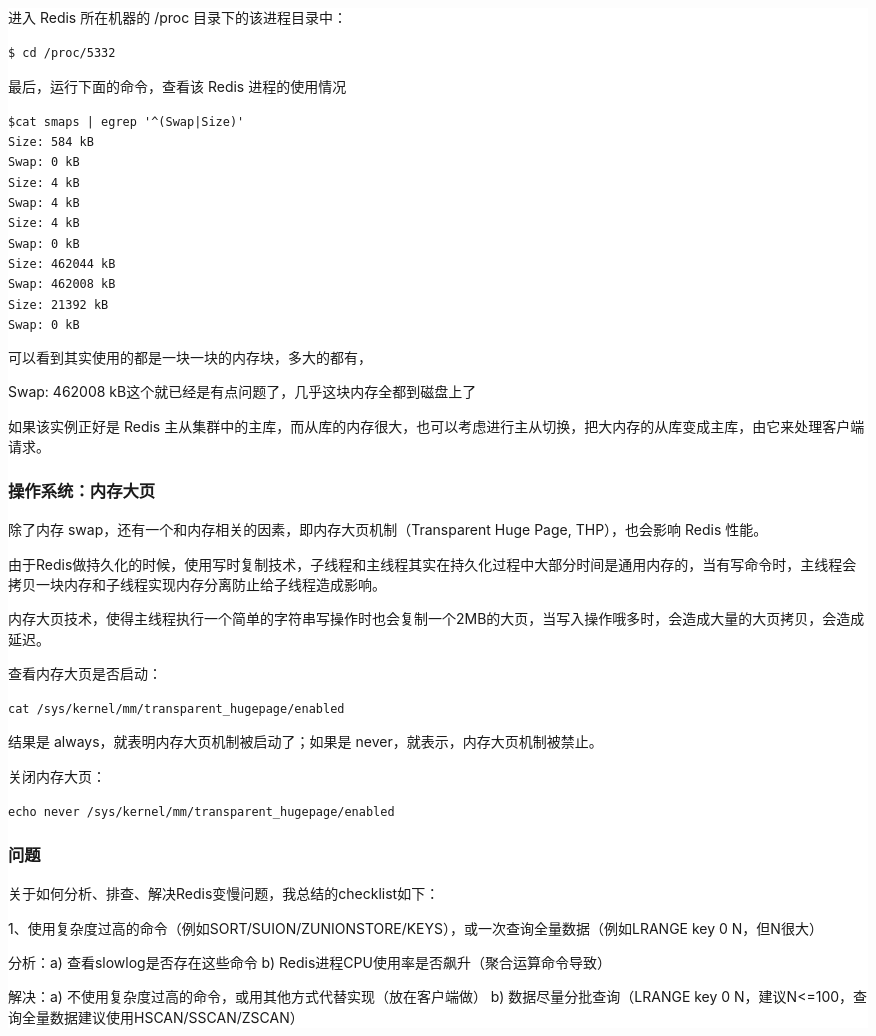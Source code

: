进入 Redis 所在机器的 /proc 目录下的该进程目录中：

```
$ cd /proc/5332
```

最后，运行下面的命令，查看该 Redis 进程的使用情况

```
$cat smaps | egrep '^(Swap|Size)'
Size: 584 kB
Swap: 0 kB
Size: 4 kB
Swap: 4 kB
Size: 4 kB
Swap: 0 kB
Size: 462044 kB
Swap: 462008 kB
Size: 21392 kB
Swap: 0 kB
```

可以看到其实使用的都是一块一块的内存块，多大的都有，

Swap: 462008 kB这个就已经是有点问题了，几乎这块内存全都到磁盘上了



如果该实例正好是 Redis 主从集群中的主库，而从库的内存很大，也可以考虑进行主从切换，把大内存的从库变成主库，由它来处理客户端请求。

### 操作系统：内存大页

除了内存 swap，还有一个和内存相关的因素，即内存大页机制（Transparent Huge Page, THP），也会影响 Redis 性能。

由于Redis做持久化的时候，使用写时复制技术，子线程和主线程其实在持久化过程中大部分时间是通用内存的，当有写命令时，主线程会拷贝一块内存和子线程实现内存分离防止给子线程造成影响。

内存大页技术，使得主线程执行一个简单的字符串写操作时也会复制一个2MB的大页，当写入操作哦多时，会造成大量的大页拷贝，会造成延迟。

查看内存大页是否启动：

```
cat /sys/kernel/mm/transparent_hugepage/enabled
```

结果是 always，就表明内存大页机制被启动了；如果是 never，就表示，内存大页机制被禁止。

关闭内存大页：

```
echo never /sys/kernel/mm/transparent_hugepage/enabled
```

### 问题

关于如何分析、排查、解决Redis变慢问题，我总结的checklist如下：

1、使用复杂度过高的命令（例如SORT/SUION/ZUNIONSTORE/KEYS），或一次查询全量数据（例如LRANGE key 0 N，但N很大）

分析：a) 查看slowlog是否存在这些命令 b) Redis进程CPU使用率是否飙升（聚合运算命令导致）

解决：a) 不使用复杂度过高的命令，或用其他方式代替实现（放在客户端做） b) 数据尽量分批查询（LRANGE key 0 N，建议N<=100，查询全量数据建议使用HSCAN/SSCAN/ZSCAN）
